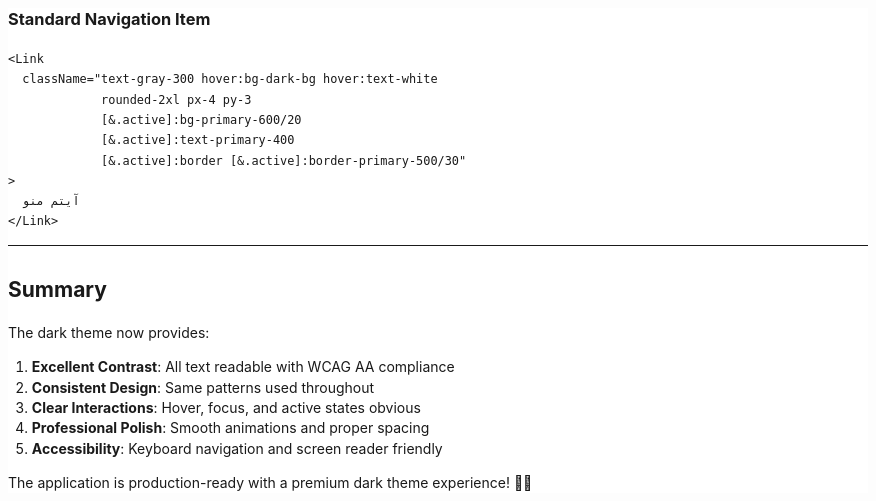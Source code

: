 ### Standard Navigation Item
```tsx
<Link
  className="text-gray-300 hover:bg-dark-bg hover:text-white
             rounded-2xl px-4 py-3
             [&.active]:bg-primary-600/20
             [&.active]:text-primary-400
             [&.active]:border [&.active]:border-primary-500/30"
>
  آیتم منو
</Link>
```

---

## Summary

The dark theme now provides:

1. **Excellent Contrast**: All text readable with WCAG AA compliance
2. **Consistent Design**: Same patterns used throughout
3. **Clear Interactions**: Hover, focus, and active states obvious
4. **Professional Polish**: Smooth animations and proper spacing
5. **Accessibility**: Keyboard navigation and screen reader friendly

The application is production-ready with a premium dark theme experience! 🎨✨
